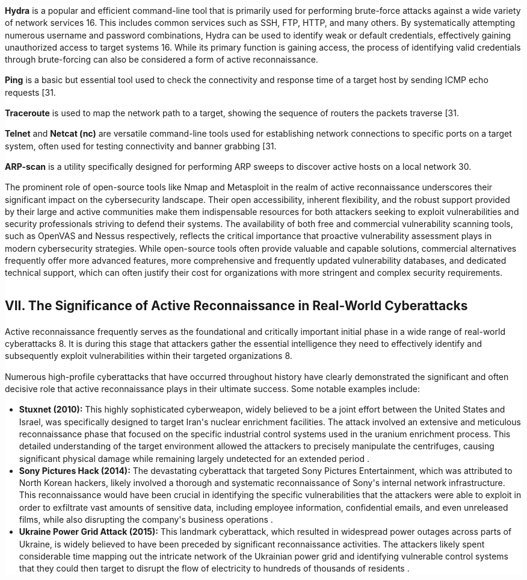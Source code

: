 **Hydra** is a popular and efficient command-line tool that is primarily used for performing brute-force attacks against a wide variety of network services 16. This includes common services such as SSH, FTP, HTTP, and many others. By systematically attempting numerous username and password combinations, Hydra can be used to identify weak or default credentials, effectively gaining unauthorized access to target systems 16. While its primary function is gaining access, the process of identifying valid credentials through brute-forcing can also be considered a form of active reconnaissance.

**Ping** is a basic but essential tool used to check the connectivity and response time of a target host by sending ICMP echo requests [31.

**Traceroute** is used to map the network path to a target, showing the sequence of routers the packets traverse [31.

**Telnet** and **Netcat (nc)** are versatile command-line tools used for establishing network connections to specific ports on a target system, often used for testing connectivity and banner grabbing [31.

**ARP-scan** is a utility specifically designed for performing ARP sweeps to discover active hosts on a local network 30.

The prominent role of open-source tools like Nmap and Metasploit in the realm of active reconnaissance underscores their significant impact on the cybersecurity landscape. Their open accessibility, inherent flexibility, and the robust support provided by their large and active communities make them indispensable resources for both attackers seeking to exploit vulnerabilities and security professionals striving to defend their systems. The availability of both free and commercial vulnerability scanning tools, such as OpenVAS and Nessus respectively, reflects the critical importance that proactive vulnerability assessment plays in modern cybersecurity strategies. While open-source tools often provide valuable and capable solutions, commercial alternatives frequently offer more advanced features, more comprehensive and frequently updated vulnerability databases, and dedicated technical support, which can often justify their cost for organizations with more stringent and complex security requirements.

## VII. The Significance of Active Reconnaissance in Real-World Cyberattacks

Active reconnaissance frequently serves as the foundational and critically important initial phase in a wide range of real-world cyberattacks 8. It is during this stage that attackers gather the essential intelligence they need to effectively identify and subsequently exploit vulnerabilities within their targeted organizations 8.

Numerous high-profile cyberattacks that have occurred throughout history have clearly demonstrated the significant and often decisive role that active reconnaissance plays in their ultimate success. Some notable examples include:

- **Stuxnet (2010):** This highly sophisticated cyberweapon, widely believed to be a joint effort between the United States and Israel, was specifically designed to target Iran's nuclear enrichment facilities. The attack involved an extensive and meticulous reconnaissance phase that focused on the specific industrial control systems used in the uranium enrichment process. This detailed understanding of the target environment allowed the attackers to precisely manipulate the centrifuges, causing significant physical damage while remaining largely undetected for an extended period .
- **Sony Pictures Hack (2014):** The devastating cyberattack that targeted Sony Pictures Entertainment, which was attributed to North Korean hackers, likely involved a thorough and systematic reconnaissance of Sony's internal network infrastructure. This reconnaissance would have been crucial in identifying the specific vulnerabilities that the attackers were able to exploit in order to exfiltrate vast amounts of sensitive data, including employee information, confidential emails, and even unreleased films, while also disrupting the company's business operations .
- **Ukraine Power Grid Attack (2015):** This landmark cyberattack, which resulted in widespread power outages across parts of Ukraine, is widely believed to have been preceded by significant reconnaissance activities. The attackers likely spent considerable time mapping out the intricate network of the Ukrainian power grid and identifying vulnerable control systems that they could then target to disrupt the flow of electricity to hundreds of thousands of residents .